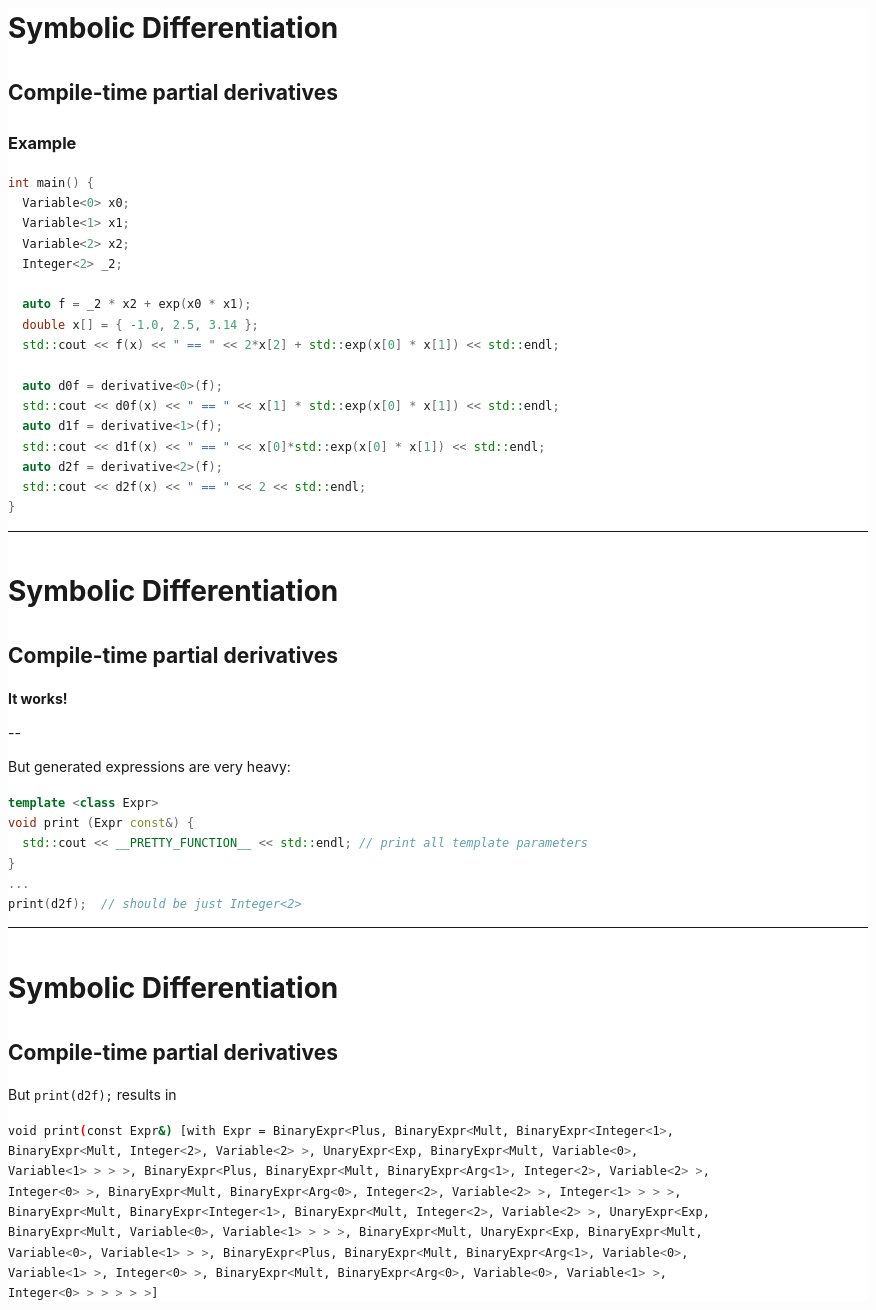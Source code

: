
# Symbolic Differentiation
## Compile-time partial derivatives
### Example

```c++
int main() {
  Variable<0> x0;
  Variable<1> x1;
  Variable<2> x2;
  Integer<2> _2;

  auto f = _2 * x2 + exp(x0 * x1);
  double x[] = { -1.0, 2.5, 3.14 };
  std::cout << f(x) << " == " << 2*x[2] + std::exp(x[0] * x[1]) << std::endl;

  auto d0f = derivative<0>(f);
  std::cout << d0f(x) << " == " << x[1] * std::exp(x[0] * x[1]) << std::endl;
  auto d1f = derivative<1>(f);
  std::cout << d1f(x) << " == " << x[0]*std::exp(x[0] * x[1]) << std::endl;
  auto d2f = derivative<2>(f);
  std::cout << d2f(x) << " == " << 2 << std::endl;
}
```

---

# Symbolic Differentiation
## Compile-time partial derivatives

**It works!**

--

But generated expressions are very heavy:
```c++
template <class Expr>
void print (Expr const&) {
  std::cout << __PRETTY_FUNCTION__ << std::endl; // print all template parameters
}
...
print(d2f);  // should be just Integer<2>
```

---

# Symbolic Differentiation
## Compile-time partial derivatives
But `print(d2f);` results in
```bash
void print(const Expr&) [with Expr = BinaryExpr<Plus, BinaryExpr<Mult, BinaryExpr<Integer<1>,
BinaryExpr<Mult, Integer<2>, Variable<2> >, UnaryExpr<Exp, BinaryExpr<Mult, Variable<0>,
Variable<1> > > >, BinaryExpr<Plus, BinaryExpr<Mult, BinaryExpr<Arg<1>, Integer<2>, Variable<2> >,
Integer<0> >, BinaryExpr<Mult, BinaryExpr<Arg<0>, Integer<2>, Variable<2> >, Integer<1> > > >,
BinaryExpr<Mult, BinaryExpr<Integer<1>, BinaryExpr<Mult, Integer<2>, Variable<2> >, UnaryExpr<Exp,
BinaryExpr<Mult, Variable<0>, Variable<1> > > >, BinaryExpr<Mult, UnaryExpr<Exp, BinaryExpr<Mult,
Variable<0>, Variable<1> > >, BinaryExpr<Plus, BinaryExpr<Mult, BinaryExpr<Arg<1>, Variable<0>,
Variable<1> >, Integer<0> >, BinaryExpr<Mult, BinaryExpr<Arg<0>, Variable<0>, Variable<1> >,
Integer<0> > > > > >]
```